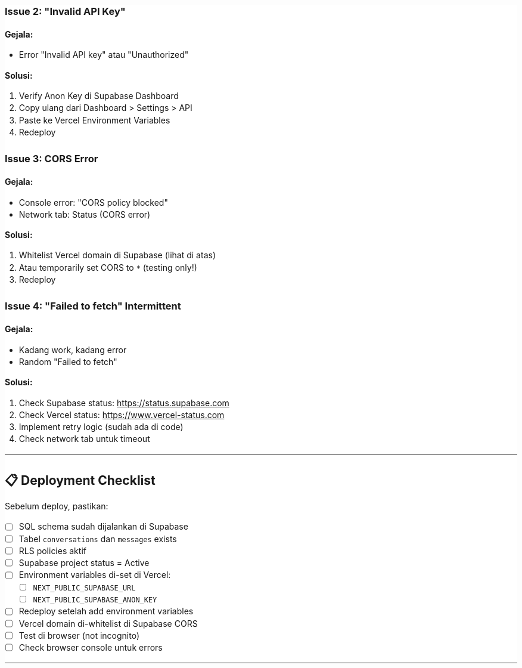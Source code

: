 ### Issue 2: "Invalid API Key"

**Gejala:**
- Error "Invalid API key" atau "Unauthorized"

**Solusi:**
1. Verify Anon Key di Supabase Dashboard
2. Copy ulang dari Dashboard > Settings > API
3. Paste ke Vercel Environment Variables
4. Redeploy

### Issue 3: CORS Error

**Gejala:**
- Console error: "CORS policy blocked"
- Network tab: Status (CORS error)

**Solusi:**
1. Whitelist Vercel domain di Supabase (lihat di atas)
2. Atau temporarily set CORS to `*` (testing only!)
3. Redeploy

### Issue 4: "Failed to fetch" Intermittent

**Gejala:**
- Kadang work, kadang error
- Random "Failed to fetch"

**Solusi:**
1. Check Supabase status: https://status.supabase.com
2. Check Vercel status: https://www.vercel-status.com
3. Implement retry logic (sudah ada di code)
4. Check network tab untuk timeout

---

## 📋 Deployment Checklist

Sebelum deploy, pastikan:

- [ ] SQL schema sudah dijalankan di Supabase
- [ ] Tabel `conversations` dan `messages` exists
- [ ] RLS policies aktif
- [ ] Supabase project status = Active
- [ ] Environment variables di-set di Vercel:
  - [ ] `NEXT_PUBLIC_SUPABASE_URL`
  - [ ] `NEXT_PUBLIC_SUPABASE_ANON_KEY`
- [ ] Redeploy setelah add environment variables
- [ ] Vercel domain di-whitelist di Supabase CORS
- [ ] Test di browser (not incognito)
- [ ] Check browser console untuk errors

---
